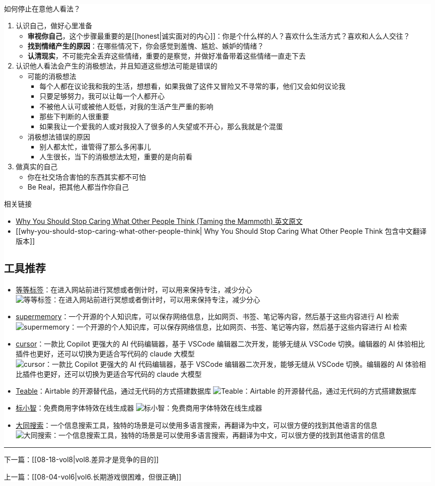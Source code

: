如何停止在意他人看法？

1. 认识自己，做好心里准备
    - **审视你自己**，这个步骤最重要的是[[honest|诚实面对的内心]]：你是个什么样的人？喜欢什么生活方式？喜欢和人么人交往？
    - **找到情绪产生的原因**：在哪些情况下，你会感觉到羞愧、尴尬、嫉妒的情绪？
    - **认清现实**，不可能完全丢弃这些情绪，重要的是察觉，并做好准备带着这些情绪一直走下去
2. 认识他人看法会产生的消极想法，并且知道这些想法可能是错误的
    - 可能的消极想法
        - 每个人都在议论我和我的生活，想想看，如果我做了这件又冒险又不寻常的事，他们又会如何议论我
        - 只要足够努力，我可以让每一个人都开心
        - 不被他人认可或被他人贬低，对我的生活产生严重的影响
        - 那些下判断的人很重要
        - 如果我让一个爱我的人或对我投入了很多的人失望或不开心，那么我就是个混蛋
    - 消极想法错误的原因
        - 别人都太忙，谁管得了那么多闲事儿
        - 人生很长，当下的消极想法太短，重要的是向前看
3. 做真实的自己
    - 你在社交场合害怕的东西其实都不可怕
    - Be Real，把其他人都当作你自己

相关链接

- [Why You Should Stop Caring What Other People Think (Taming the Mammoth) 英文原文](https://waitbutwhy.com/2014/06/taming-mammoth-let-peoples-opinions-run-life.html)
- [[why-you-should-stop-caring-what-other-people-think| Why You Should Stop Caring What Other People Think 包含中文翻译版本]]

## 工具推荐

- [等等标签](https://dengtab.com/cn/)：在进入网站前进行冥想或者倒计时，可以用来保持专注，减少分心
 ![等等标签：在进入网站前进行冥想或者倒计时，可以用来保持专注，减少分心](https://image.hackthinking.com/vol7/dengtab.png)

- [supermemory](https://supermemory.ai/)：一个开源的个人知识库，可以保存网络信息，比如网页、书签、笔记等内容，然后基于这些内容进行 AI 检索
 ![supermemory：一个开源的个人知识库，可以保存网络信息，比如网页、书签、笔记等内容，然后基于这些内容进行 AI 检索](https://image.hackthinking.com/vol7/supermemory.png)

- [cursor](https://www.cursor.com/)：一款比 Copilot 更强大的 AI 代码编辑器，基于 VSCode 编辑器二次开发，能够无缝从 VSCode 切换。编辑器的 AI 体验相比插件也更好，还可以切换为更适合写代码的 claude 大模型
 ![cursor：一款比 Copilot 更强大的 AI 代码编辑器，基于 VSCode 编辑器二次开发，能够无缝从 VSCode 切换。编辑器的 AI 体验相比插件也更好，还可以切换为更适合写代码的 claude 大模型](https://image.hackthinking.com/vol7/cursor.png)

- [Teable](https://github.com/teableio/teable)：Airtable 的开源替代品，通过无代码的方式搭建数据库
 ![Teable：Airtable 的开源替代品，通过无代码的方式搭建数据库](https://image.hackthinking.com/vol7/teable.png)

- [标小智](https://www.logosc.cn/text/)：免费商用字体特效在线生成器
 ![标小智：免费商用字体特效在线生成器](https://image.hackthinking.com/vol7/logosc-text.png)

- [大同搜索](https://datong.info/ui/index.html)：一个信息搜索工具，独特的场景是可以使用多语言搜索，再翻译为中文，可以很方便的找到其他语言的信息
 ![大同搜索：一个信息搜索工具，独特的场景是可以使用多语言搜索，再翻译为中文，可以很方便的找到其他语言的信息](https://image.hackthinking.com/vol7/datong-search.png)

---

下一篇：[[08-18-vol8|vol8.差异才是竞争的目的]]

上一篇：[[08-04-vol6|vol6.长期游戏很困难，但很正确]]
